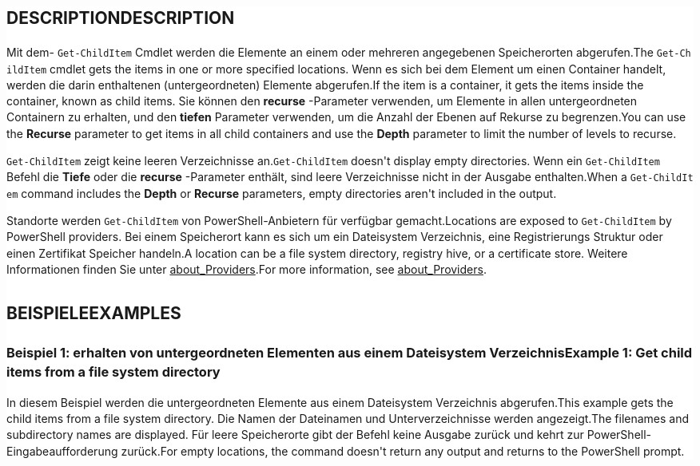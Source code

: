 ## <span data-ttu-id="54954-108">DESCRIPTION</span><span class="sxs-lookup"><span data-stu-id="54954-108">DESCRIPTION</span></span>

<span data-ttu-id="54954-109">Mit dem- `Get-ChildItem` Cmdlet werden die Elemente an einem oder mehreren angegebenen Speicherorten abgerufen.</span><span class="sxs-lookup"><span data-stu-id="54954-109">The `Get-ChildItem` cmdlet gets the items in one or more specified locations.</span></span> <span data-ttu-id="54954-110">Wenn es sich bei dem Element um einen Container handelt, werden die darin enthaltenen (untergeordneten) Elemente abgerufen.</span><span class="sxs-lookup"><span data-stu-id="54954-110">If the item is a container, it gets the items inside the container, known as child items.</span></span> <span data-ttu-id="54954-111">Sie können den **recurse** -Parameter verwenden, um Elemente in allen untergeordneten Containern zu erhalten, und den **tiefen** Parameter verwenden, um die Anzahl der Ebenen auf Rekurse zu begrenzen.</span><span class="sxs-lookup"><span data-stu-id="54954-111">You can use the **Recurse** parameter to get items in all child containers and use the **Depth** parameter to limit the number of levels to recurse.</span></span>

<span data-ttu-id="54954-112">`Get-ChildItem` zeigt keine leeren Verzeichnisse an.</span><span class="sxs-lookup"><span data-stu-id="54954-112">`Get-ChildItem` doesn't display empty directories.</span></span> <span data-ttu-id="54954-113">Wenn ein `Get-ChildItem` Befehl die **Tiefe** oder die **recurse** -Parameter enthält, sind leere Verzeichnisse nicht in der Ausgabe enthalten.</span><span class="sxs-lookup"><span data-stu-id="54954-113">When a `Get-ChildItem` command includes the **Depth** or **Recurse** parameters, empty directories aren't included in the output.</span></span>

<span data-ttu-id="54954-114">Standorte werden `Get-ChildItem` von PowerShell-Anbietern für verfügbar gemacht.</span><span class="sxs-lookup"><span data-stu-id="54954-114">Locations are exposed to `Get-ChildItem` by PowerShell providers.</span></span> <span data-ttu-id="54954-115">Bei einem Speicherort kann es sich um ein Dateisystem Verzeichnis, eine Registrierungs Struktur oder einen Zertifikat Speicher handeln.</span><span class="sxs-lookup"><span data-stu-id="54954-115">A location can be a file system directory, registry hive, or a certificate store.</span></span> <span data-ttu-id="54954-116">Weitere Informationen finden Sie unter [about_Providers](../Microsoft.PowerShell.Core/About/about_Providers.md).</span><span class="sxs-lookup"><span data-stu-id="54954-116">For more information, see [about_Providers](../Microsoft.PowerShell.Core/About/about_Providers.md).</span></span>

## <span data-ttu-id="54954-117">BEISPIELE</span><span class="sxs-lookup"><span data-stu-id="54954-117">EXAMPLES</span></span>

### <span data-ttu-id="54954-118">Beispiel 1: erhalten von untergeordneten Elementen aus einem Dateisystem Verzeichnis</span><span class="sxs-lookup"><span data-stu-id="54954-118">Example 1: Get child items from a file system directory</span></span>

<span data-ttu-id="54954-119">In diesem Beispiel werden die untergeordneten Elemente aus einem Dateisystem Verzeichnis abgerufen.</span><span class="sxs-lookup"><span data-stu-id="54954-119">This example gets the child items from a file system directory.</span></span> <span data-ttu-id="54954-120">Die Namen der Dateinamen und Unterverzeichnisse werden angezeigt.</span><span class="sxs-lookup"><span data-stu-id="54954-120">The filenames and subdirectory names are displayed.</span></span> <span data-ttu-id="54954-121">Für leere Speicherorte gibt der Befehl keine Ausgabe zurück und kehrt zur PowerShell-Eingabeaufforderung zurück.</span><span class="sxs-lookup"><span data-stu-id="54954-121">For empty locations, the command doesn't return any output and returns to the PowerShell prompt.</span></span>
